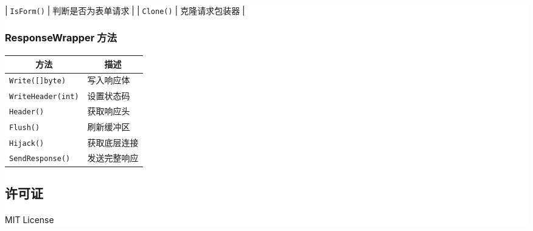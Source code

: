 | `IsForm()` | 判断是否为表单请求 |
| `Clone()` | 克隆请求包装器 |

### ResponseWrapper 方法

| 方法 | 描述 |
|------|------|
| `Write([]byte)` | 写入响应体 |
| `WriteHeader(int)` | 设置状态码 |
| `Header()` | 获取响应头 |
| `Flush()` | 刷新缓冲区 |
| `Hijack()` | 获取底层连接 |
| `SendResponse()` | 发送完整响应 |

## 许可证

MIT License 
